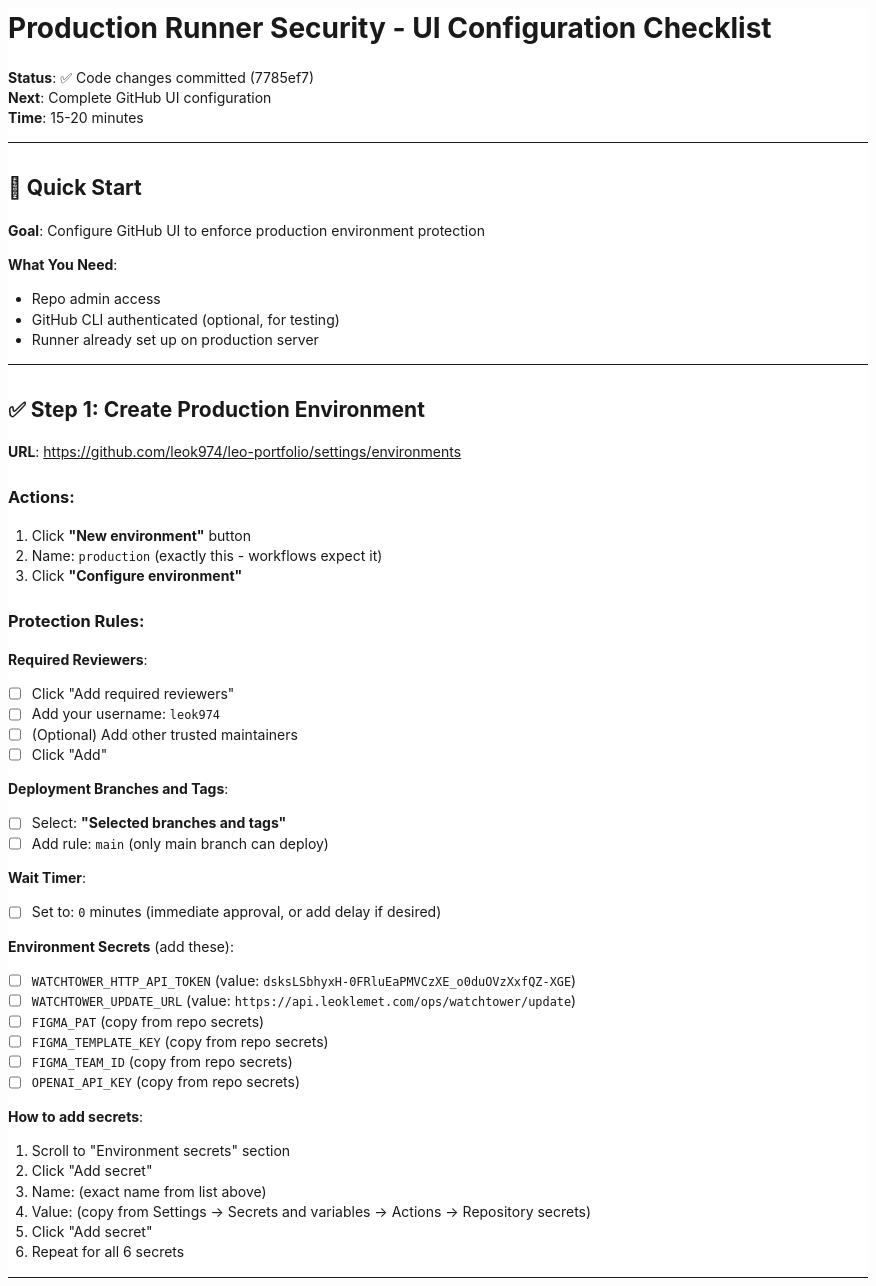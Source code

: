 # Production Runner Security - UI Configuration Checklist

**Status**: ✅ Code changes committed (7785ef7)  
**Next**: Complete GitHub UI configuration  
**Time**: 15-20 minutes

---

## 🎯 Quick Start

**Goal**: Configure GitHub UI to enforce production environment protection

**What You Need**:
- Repo admin access
- GitHub CLI authenticated (optional, for testing)
- Runner already set up on production server

---

## ✅ Step 1: Create Production Environment

**URL**: https://github.com/leok974/leo-portfolio/settings/environments

### Actions:
1. Click **"New environment"** button
2. Name: `production` (exactly this - workflows expect it)
3. Click **"Configure environment"**

### Protection Rules:

**Required Reviewers**:
- [ ] Click "Add required reviewers"
- [ ] Add your username: `leok974`
- [ ] (Optional) Add other trusted maintainers
- [ ] Click "Add"

**Deployment Branches and Tags**:
- [ ] Select: **"Selected branches and tags"**
- [ ] Add rule: `main` (only main branch can deploy)

**Wait Timer**:
- [ ] Set to: `0` minutes (immediate approval, or add delay if desired)

**Environment Secrets** (add these):
- [ ] `WATCHTOWER_HTTP_API_TOKEN` (value: `dsksLSbhyxH-0FRluEaPMVCzXE_o0duOVzXxfQZ-XGE`)
- [ ] `WATCHTOWER_UPDATE_URL` (value: `https://api.leoklemet.com/ops/watchtower/update`)
- [ ] `FIGMA_PAT` (copy from repo secrets)
- [ ] `FIGMA_TEMPLATE_KEY` (copy from repo secrets)
- [ ] `FIGMA_TEAM_ID` (copy from repo secrets)
- [ ] `OPENAI_API_KEY` (copy from repo secrets)

**How to add secrets**:
1. Scroll to "Environment secrets" section
2. Click "Add secret"
3. Name: (exact name from list above)
4. Value: (copy from Settings → Secrets and variables → Actions → Repository secrets)
5. Click "Add secret"
6. Repeat for all 6 secrets

---